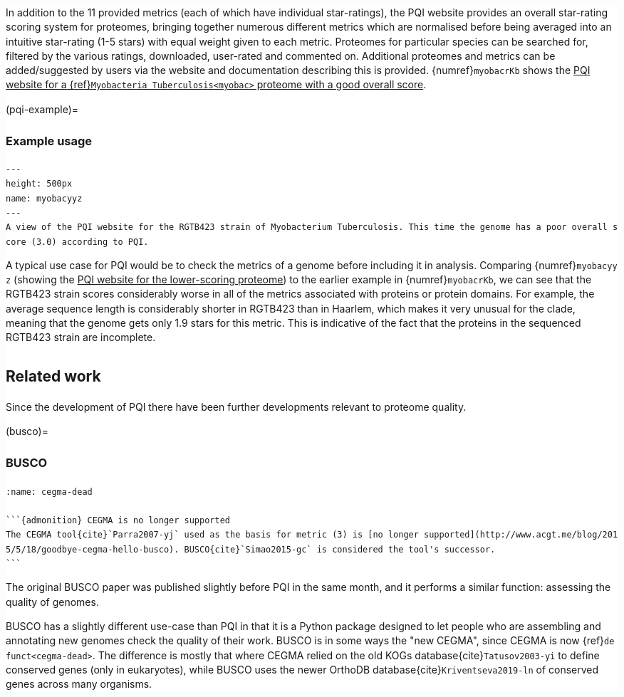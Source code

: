 In addition to the 11 provided metrics (each of which have individual star-ratings), the PQI website provides an overall star-rating scoring system for proteomes, bringing together numerous different metrics which are normalised before being averaged into an intuitive star-rating (1-5 stars) with equal weight given to each metric. 
Proteomes for particular species can be searched for, filtered by the various ratings, downloaded, user-rated and commented on. 
Additional proteomes and metrics can be added/suggested by users via the website and documentation describing this is provided.
{numref}`myobacrKb` shows the [PQI website for a {ref}`Myobacteria Tuberculosis<myobac>` proteome with a good overall score](http://pqi-list.org/genome/rKb).

(pqi-example)=
### Example usage

```{figure} ../images/mycobacterium_tuberculosis_Yyz.png
---
height: 500px
name: myobacyyz
---
A view of the PQI website for the RGTB423 strain of Myobacterium Tuberculosis. This time the genome has a poor overall score (3.0) according to PQI.
```

A typical use case for PQI would be to check the metrics of a genome before including it in analysis. 
Comparing {numref}`myobacyyz` (showing the [PQI website for the lower-scoring proteome]((https://pqi-list.org/genome/Yyz))) to the earlier example in {numref}`myobacrKb`, we can see that the RGTB423 strain scores considerably worse in all of the metrics associated with proteins or protein domains. 
For example, the average sequence length is considerably shorter in RGTB423 than in Haarlem, which makes it very unusual for the clade, meaning that the genome gets only 1.9 stars for this metric. 
This is indicative of the fact that the proteins in the sequenced RGTB423 strain are incomplete.

## Related work
Since the development of PQI there have been further developments relevant to proteome quality.

(busco)=
### BUSCO

````{margin} 
:name: cegma-dead

```{admonition} CEGMA is no longer supported
The CEGMA tool{cite}`Parra2007-yj` used as the basis for metric (3) is [no longer supported](http://www.acgt.me/blog/2015/5/18/goodbye-cegma-hello-busco). BUSCO{cite}`Simao2015-gc` is considered the tool's successor.
```
````

The original BUSCO paper was published slightly before PQI in the same month, and it performs a similar function: assessing the quality of genomes. 

BUSCO has a slightly different use-case than PQI in that it is a Python package designed to let people who are assembling and annotating new genomes check the quality of their work.
BUSCO is in some ways the "new CEGMA", since CEGMA is now {ref}`defunct<cegma-dead>`.
The difference is mostly that where CEGMA relied on the old KOGs database{cite}`Tatusov2003-yi` to define conserved genes (only in eukaryotes), while BUSCO uses the newer OrthoDB database{cite}`Kriventseva2019-ln` of conserved genes across many organisms.
